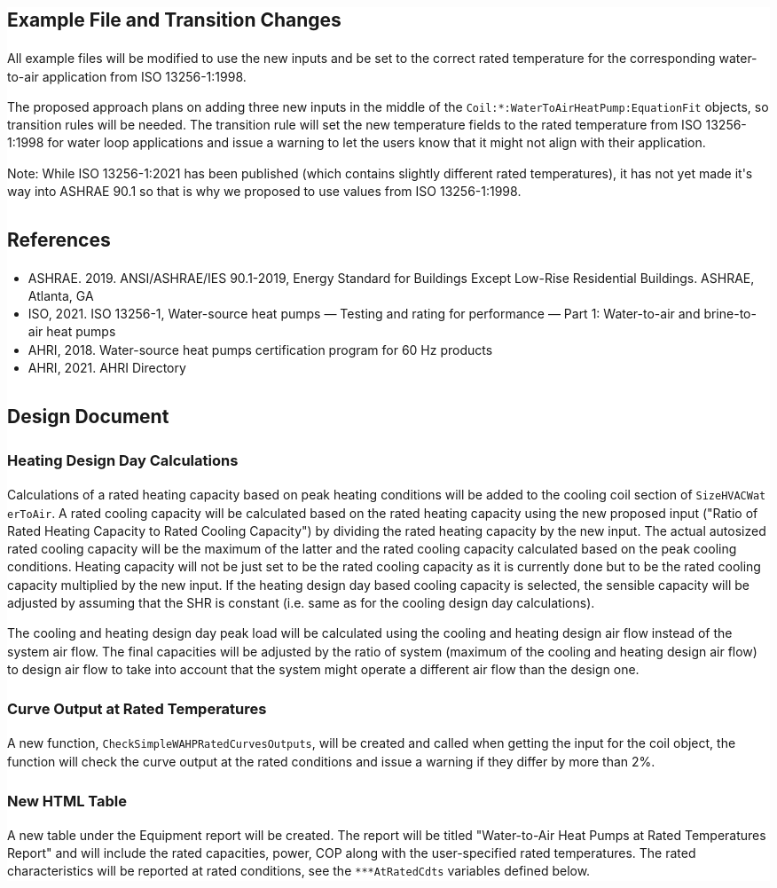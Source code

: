 ## Example File and Transition Changes ##

All example files will be modified to use the new inputs and be set to the correct rated temperature for the corresponding water-to-air application from ISO 13256-1:1998.

The proposed approach plans on adding three new inputs in the middle of the `Coil:*:WaterToAirHeatPump:EquationFit` objects, so transition rules will be needed. The transition rule will set the new temperature fields to the rated temperature from ISO 13256-1:1998 for water loop applications and issue a warning to let the users know that it might not align with their application.

Note: While ISO 13256-1:2021 has been published (which contains slightly different rated temperatures), it has not yet made it's way into ASHRAE 90.1 so that is why we proposed to use values from ISO 13256-1:1998.

## References ##
* ASHRAE. 2019. ANSI/ASHRAE/IES 90.1-2019, Energy Standard for Buildings Except Low-Rise
Residential Buildings. ASHRAE, Atlanta, GA
* ISO, 2021. ISO 13256-1, Water-source heat pumps — Testing and rating for performance — Part 1: Water-to-air and brine-to-air heat pumps
* AHRI, 2018. Water-source heat pumps certification program for 60 Hz products
* AHRI, 2021. AHRI Directory

## Design Document ##

### Heating Design Day Calculations ###
Calculations of a rated heating capacity based on peak heating conditions will be added to the cooling coil section of `SizeHVACWaterToAir`. A rated cooling capacity will be calculated based on the rated heating capacity using the new proposed input ("Ratio of Rated Heating Capacity to Rated Cooling Capacity") by dividing the rated heating capacity by the new input. The actual autosized rated cooling capacity will be the maximum of the latter and the rated cooling capacity calculated based on the peak cooling conditions. Heating capacity will not be just set to be the rated cooling capacity as it is currently done but to be the rated cooling capacity multiplied by the new input. If the heating design day based cooling capacity is selected, the sensible capacity will be adjusted by assuming that the SHR is constant (i.e. same as for the cooling design day calculations).

The cooling and heating design day peak load will be calculated using the cooling and heating design air flow instead of the system air flow. The final capacities will be adjusted by the ratio of system (maximum of the cooling and heating design air flow) to design air flow to take into account that the system might operate a different air flow than the design one.

### Curve Output at Rated Temperatures ###
A new function, `CheckSimpleWAHPRatedCurvesOutputs`, will be created and called when getting the input for the coil object, the function will check the curve output at the rated conditions and issue a warning if they differ by more than 2%.

### New HTML Table ###
A new table under the Equipment report will be created. The report will be titled "Water-to-Air Heat Pumps at Rated Temperatures Report" and will include the rated capacities, power, COP along with the user-specified rated temperatures. The rated characteristics will be reported at rated conditions, see the `***AtRatedCdts` variables defined below.
